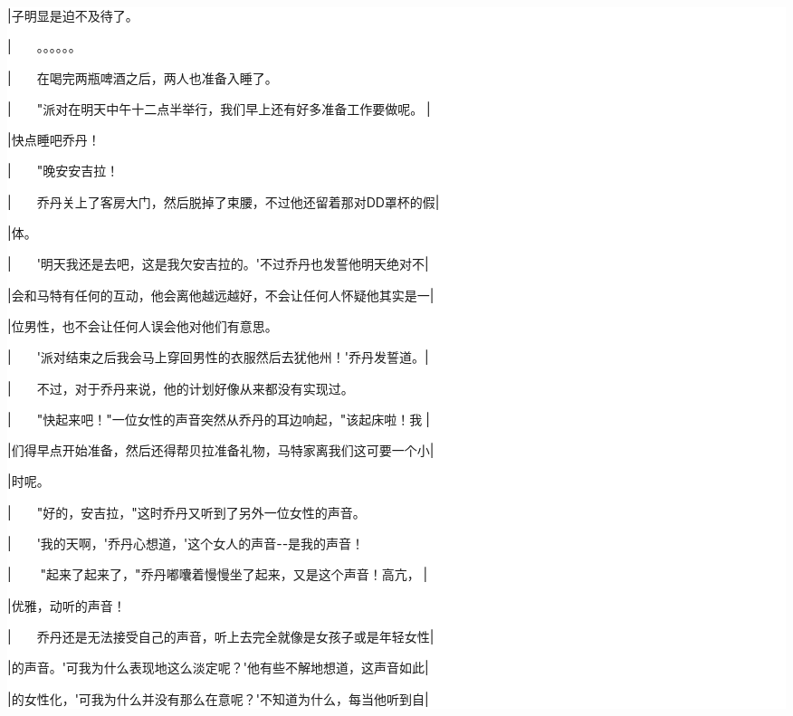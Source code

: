 |子明显是迫不及待了。

|　　。。。。。。

|　　在喝完两瓶啤酒之后，两人也准备入睡了。

|　　"派对在明天中午十二点半举行，我们早上还有好多准备工作要做呢。 |

|快点睡吧乔丹！

|　　"晚安安吉拉！

|　　乔丹关上了客房大门，然后脱掉了束腰，不过他还留着那对DD罩杯的假|

|体。

|　　'明天我还是去吧，这是我欠安吉拉的。'不过乔丹也发誓他明天绝对不|

|会和马特有任何的互动，他会离他越远越好，不会让任何人怀疑他其实是一|

|位男性，也不会让任何人误会他对他们有意思。

|　　'派对结束之后我会马上穿回男性的衣服然后去犹他州！'乔丹发誓道。|

|　　不过，对于乔丹来说，他的计划好像从来都没有实现过。

|　　"快起来吧！"一位女性的声音突然从乔丹的耳边响起，"该起床啦！我 |

|们得早点开始准备，然后还得帮贝拉准备礼物，马特家离我们这可要一个小|

|时呢。

|　　"好的，安吉拉，"这时乔丹又听到了另外一位女性的声音。

|　　'我的天啊，'乔丹心想道，'这个女人的声音--是我的声音！

|　　 "起来了起来了，"乔丹嘟囔着慢慢坐了起来，又是这个声音！高亢， |

|优雅，动听的声音！

|　　乔丹还是无法接受自己的声音，听上去完全就像是女孩子或是年轻女性|

|的声音。'可我为什么表现地这么淡定呢？'他有些不解地想道，这声音如此|

|的女性化，'可我为什么并没有那么在意呢？'不知道为什么，每当他听到自|
